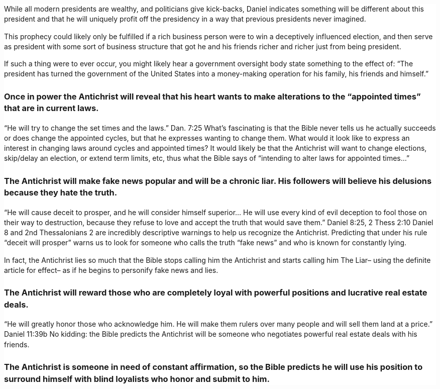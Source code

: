 While all modern presidents are wealthy, and politicians give kick-backs, Daniel indicates something will be different about this president and that he will uniquely profit off the presidency in a way that previous presidents never imagined. 

This prophecy could likely only be fulfilled if a rich business person were to win a deceptively influenced election, and then serve as president with some sort of business structure that got he and his friends richer and richer just from being president.

If such a thing were to ever occur, you might likely hear a government oversight body state something to the effect of: “The president has turned the government of the United States into a money-making operation for his family, his friends and himself.”

### Once in power the Antichrist will reveal that his heart wants to make alterations to the “appointed times” that are in current laws.

“He will try to change the set times and the laws.”
Dan. 7:25
What’s fascinating is that the Bible never tells us he actually succeeds or does change the appointed cycles, but that he expresses wanting to change them. What would it look like to express an interest in changing laws around cycles and appointed times? It would likely be that the Antichrist will want to change elections, skip/delay an election, or extend term limits, etc, thus what the Bible says of “intending to alter laws for appointed times…”



### The Antichrist will make fake news popular and will be a chronic liar. His followers will believe his delusions because they hate the truth.


“He will cause deceit to prosper, and he will consider himself superior… He will use every kind of evil deception to fool those on their way to destruction, because they refuse to love and accept the truth that would save them.”
Daniel 8:25, 2 Thess 2:10
Daniel 8 and 2nd Thessalonians 2 are incredibly descriptive warnings to help us recognize the Antichrist. Predicting that under his rule “deceit will prosper” warns us to look for someone who calls the truth “fake news” and who is known for constantly lying.

In fact, the Antichrist lies so much that the Bible stops calling him the Antichrist and starts calling him The Liar– using the definite article for effect– as if he begins to personify fake news and lies.

 
### The Antichrist will reward those who are completely loyal with powerful positions and lucrative real estate deals.

“He will greatly honor those who acknowledge him. He will make them rulers over many people and will sell them land at a price.”
Daniel 11:39b
No kidding: the Bible predicts the Antichrist will be someone who negotiates powerful real estate deals with his friends.

### The Antichrist is someone in need of constant affirmation, so the Bible predicts he will use his position to surround himself with blind loyalists who honor and submit to him.
